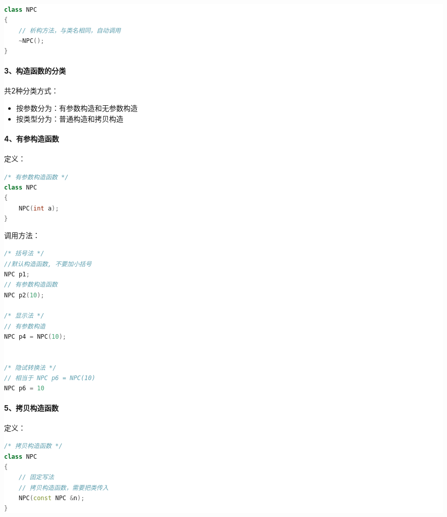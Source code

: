 ``` c++
class NPC 
{
    // 析构方法，与类名相同，自动调用
	~NPC();
}
```

#### 3、构造函数的分类

共2种分类方式：

- 按参数分为：有参数构造和无参数构造
- 按类型分为：普通构造和拷贝构造

#### 4、有参构造函数

定义：

``` c++
/* 有参数构造函数 */
class NPC 
{
	NPC(int a);
}
```

调用方法：

``` c++
/* 括号法 */
//默认构造函数, 不要加小括号
NPC p1; 
// 有参数构造函数
NPC p2(10); 

/* 显示法 */
// 有参数构造
NPC p4 = NPC(10);


/* 隐试转换法 */
// 相当于 NPC p6 = NPC(10)
NPC p6 = 10
```

#### 5、拷贝构造函数

定义：

``` c++
/* 拷贝构造函数 */
class NPC 
{
    // 固定写法
    // 拷贝构造函数，需要把类传入
	NPC(const NPC &n);
}
```
